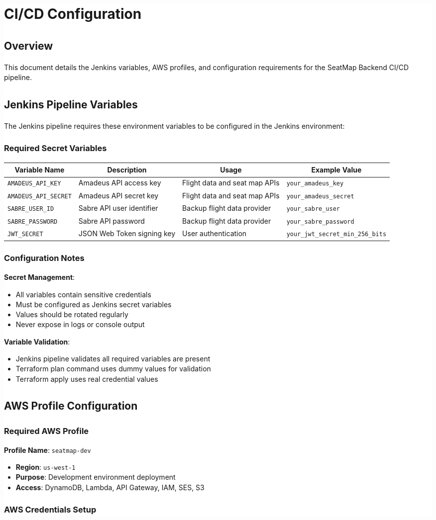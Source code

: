 # CI/CD Configuration

## Overview

This document details the Jenkins variables, AWS profiles, and configuration requirements for the SeatMap Backend CI/CD pipeline.

## Jenkins Pipeline Variables

The Jenkins pipeline requires these environment variables to be configured in the Jenkins environment:

### Required Secret Variables

| Variable Name | Description | Usage | Example Value |
|---------------|-------------|-------|---------------|
| `AMADEUS_API_KEY` | Amadeus API access key | Flight data and seat map APIs | `your_amadeus_key` |
| `AMADEUS_API_SECRET` | Amadeus API secret key | Flight data and seat map APIs | `your_amadeus_secret` |
| `SABRE_USER_ID` | Sabre API user identifier | Backup flight data provider | `your_sabre_user` |
| `SABRE_PASSWORD` | Sabre API password | Backup flight data provider | `your_sabre_password` |
| `JWT_SECRET` | JSON Web Token signing key | User authentication | `your_jwt_secret_min_256_bits` |

### Configuration Notes

**Secret Management**:
- All variables contain sensitive credentials
- Must be configured as Jenkins secret variables
- Values should be rotated regularly
- Never expose in logs or console output

**Variable Validation**:
- Jenkins pipeline validates all required variables are present
- Terraform plan command uses dummy values for validation
- Terraform apply uses real credential values

## AWS Profile Configuration

### Required AWS Profile

**Profile Name**: `seatmap-dev`
- **Region**: `us-west-1`
- **Purpose**: Development environment deployment
- **Access**: DynamoDB, Lambda, API Gateway, IAM, SES, S3

### AWS Credentials Setup
